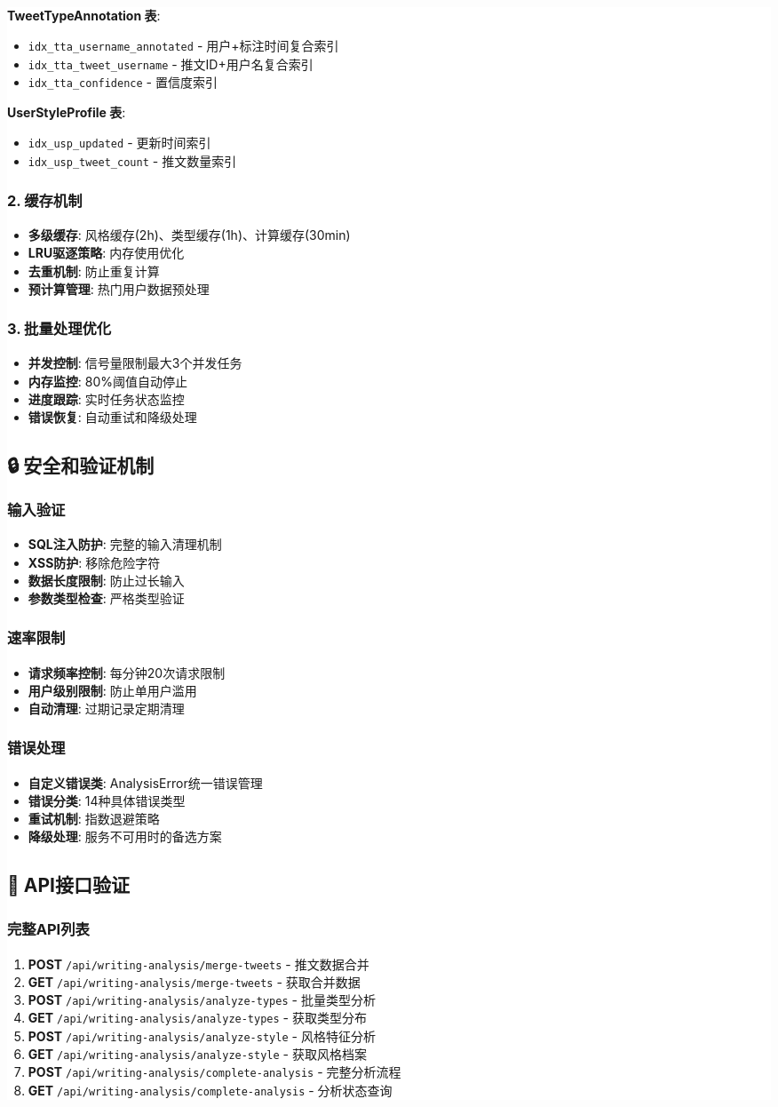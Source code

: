 **TweetTypeAnnotation 表**:
- `idx_tta_username_annotated` - 用户+标注时间复合索引
- `idx_tta_tweet_username` - 推文ID+用户名复合索引
- `idx_tta_confidence` - 置信度索引

**UserStyleProfile 表**:
- `idx_usp_updated` - 更新时间索引
- `idx_usp_tweet_count` - 推文数量索引

### 2. 缓存机制
- **多级缓存**: 风格缓存(2h)、类型缓存(1h)、计算缓存(30min)
- **LRU驱逐策略**: 内存使用优化
- **去重机制**: 防止重复计算
- **预计算管理**: 热门用户数据预处理

### 3. 批量处理优化
- **并发控制**: 信号量限制最大3个并发任务
- **内存监控**: 80%阈值自动停止
- **进度跟踪**: 实时任务状态监控
- **错误恢复**: 自动重试和降级处理

## 🔒 安全和验证机制

### 输入验证
- **SQL注入防护**: 完整的输入清理机制
- **XSS防护**: 移除危险字符
- **数据长度限制**: 防止过长输入
- **参数类型检查**: 严格类型验证

### 速率限制
- **请求频率控制**: 每分钟20次请求限制
- **用户级别限制**: 防止单用户滥用
- **自动清理**: 过期记录定期清理

### 错误处理
- **自定义错误类**: AnalysisError统一错误管理
- **错误分类**: 14种具体错误类型
- **重试机制**: 指数退避策略
- **降级处理**: 服务不可用时的备选方案

## 📱 API接口验证

### 完整API列表
1. **POST** `/api/writing-analysis/merge-tweets` - 推文数据合并
2. **GET** `/api/writing-analysis/merge-tweets` - 获取合并数据
3. **POST** `/api/writing-analysis/analyze-types` - 批量类型分析
4. **GET** `/api/writing-analysis/analyze-types` - 获取类型分布
5. **POST** `/api/writing-analysis/analyze-style` - 风格特征分析
6. **GET** `/api/writing-analysis/analyze-style` - 获取风格档案
7. **POST** `/api/writing-analysis/complete-analysis` - 完整分析流程
8. **GET** `/api/writing-analysis/complete-analysis` - 分析状态查询
